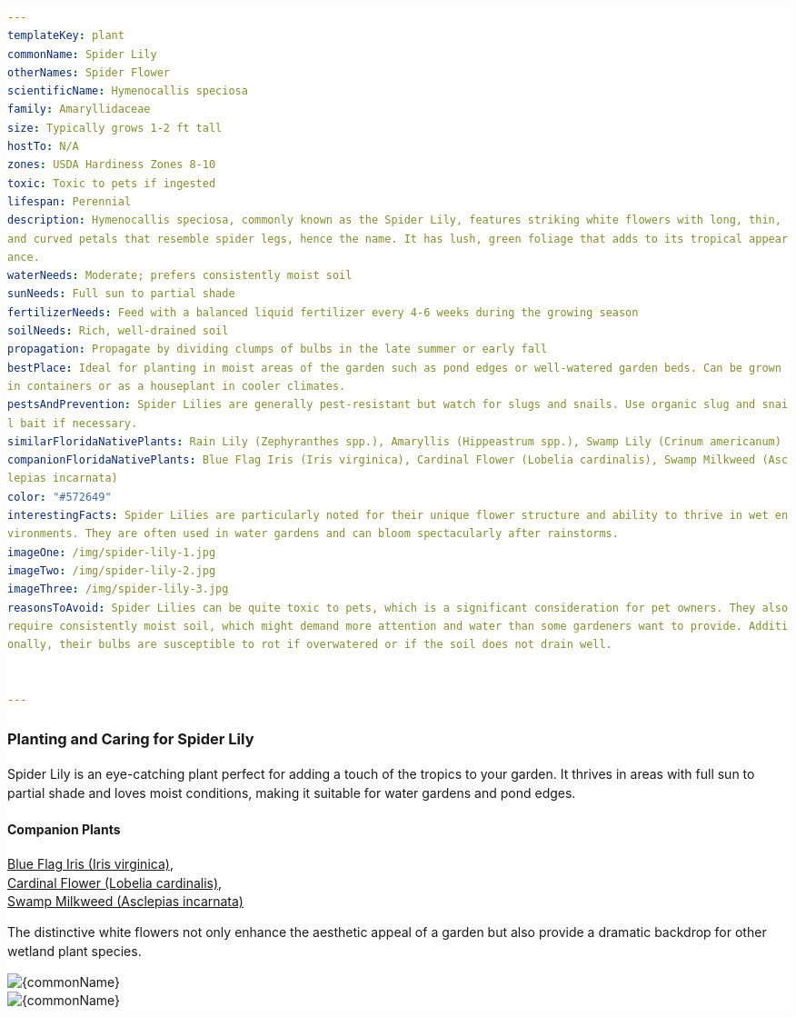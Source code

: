 ```yaml
---
templateKey: plant
commonName: Spider Lily
otherNames: Spider Flower
scientificName: Hymenocallis speciosa
family: Amaryllidaceae
size: Typically grows 1-2 ft tall
hostTo: N/A
zones: USDA Hardiness Zones 8-10
toxic: Toxic to pets if ingested
lifespan: Perennial
description: Hymenocallis speciosa, commonly known as the Spider Lily, features striking white flowers with long, thin, and curved petals that resemble spider legs, hence the name. It has lush, green foliage that adds to its tropical appearance.
waterNeeds: Moderate; prefers consistently moist soil
sunNeeds: Full sun to partial shade
fertilizerNeeds: Feed with a balanced liquid fertilizer every 4-6 weeks during the growing season
soilNeeds: Rich, well-drained soil
propagation: Propagate by dividing clumps of bulbs in the late summer or early fall
bestPlace: Ideal for planting in moist areas of the garden such as pond edges or well-watered garden beds. Can be grown in containers or as a houseplant in cooler climates.
pestsAndPrevention: Spider Lilies are generally pest-resistant but watch for slugs and snails. Use organic slug and snail bait if necessary.
similarFloridaNativePlants: Rain Lily (Zephyranthes spp.), Amaryllis (Hippeastrum spp.), Swamp Lily (Crinum americanum)
companionFloridaNativePlants: Blue Flag Iris (Iris virginica), Cardinal Flower (Lobelia cardinalis), Swamp Milkweed (Asclepias incarnata)
color: "#572649"
interestingFacts: Spider Lilies are particularly noted for their unique flower structure and ability to thrive in wet environments. They are often used in water gardens and can bloom spectacularly after rainstorms.
imageOne: /img/spider-lily-1.jpg
imageTwo: /img/spider-lily-2.jpg
imageThree: /img/spider-lily-3.jpg
reasonsToAvoid: Spider Lilies can be quite toxic to pets, which is a significant consideration for pet owners. They also require consistently moist soil, which might demand more attention and water than some gardeners want to provide. Additionally, their bulbs are susceptible to rot if overwatered or if the soil does not drain well.


---
```

<div class="h-pad flex gap-1 info" style={{alignItems: "center"}}>
    <div class="col-6">
        <h3 style={{color: color}}>Planting and Caring for Spider Lily</h3>
        <p>Spider Lily is an eye-catching plant perfect for adding a touch of the tropics to your garden. It thrives in areas with full sun to partial shade and loves moist conditions, making it suitable for water gardens and pond edges.</p>
        <h4>Companion Plants</h4>
        <a href="#">Blue Flag Iris (Iris virginica)</a>, <br> <a href="#">Cardinal Flower (Lobelia cardinalis)</a>, <br> <a href="#">Swamp Milkweed (Asclepias incarnata)</a>
        <p>The distinctive white flowers not only enhance the aesthetic appeal of a garden but also provide a dramatic backdrop for other wetland plant species.</p>
    </div>
    <div class="col-6">
        <img class="h-image" src="/img/spider-lily-2.jpg" alt={commonName} width="100%" />
    </div>
</div>
<div class="flex h-pad gap-1 info" style={{alignItems: "center"}}>
    <div class="col-6">
        <img class="h-image" src="/img/spider-lily-3.jpg" alt={commonName} width="100%"/>